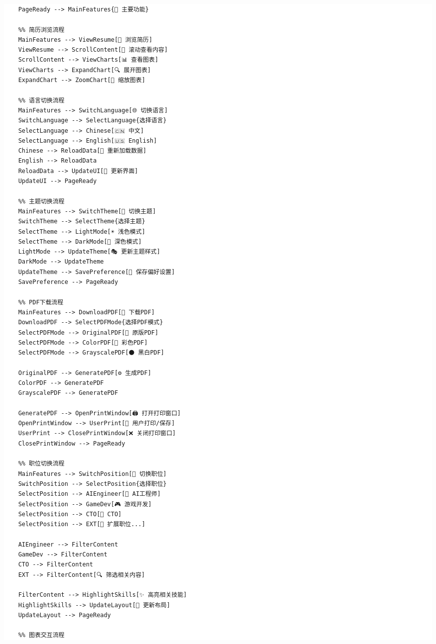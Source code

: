 ```mermaid
    PageReady --> MainFeatures{🎯 主要功能}
    
    %% 简历浏览流程
    MainFeatures --> ViewResume[📄 浏览简历]
    ViewResume --> ScrollContent[📜 滚动查看内容]
    ScrollContent --> ViewCharts[📊 查看图表]
    ViewCharts --> ExpandChart[🔍 展开图表]
    ExpandChart --> ZoomChart[🔎 缩放图表]
    
    %% 语言切换流程
    MainFeatures --> SwitchLanguage[🌐 切换语言]
    SwitchLanguage --> SelectLanguage{选择语言}
    SelectLanguage --> Chinese[🇨🇳 中文]
    SelectLanguage --> English[🇺🇸 English]
    Chinese --> ReloadData[🔄 重新加载数据]
    English --> ReloadData
    ReloadData --> UpdateUI[🎨 更新界面]
    UpdateUI --> PageReady
    
    %% 主题切换流程
    MainFeatures --> SwitchTheme[🎨 切换主题]
    SwitchTheme --> SelectTheme{选择主题}
    SelectTheme --> LightMode[☀️ 浅色模式]
    SelectTheme --> DarkMode[🌙 深色模式]
    LightMode --> UpdateTheme[🎭 更新主题样式]
    DarkMode --> UpdateTheme
    UpdateTheme --> SavePreference[💾 保存偏好设置]
    SavePreference --> PageReady
    
    %% PDF下载流程
    MainFeatures --> DownloadPDF[📄 下载PDF]
    DownloadPDF --> SelectPDFMode{选择PDF模式}
    SelectPDFMode --> OriginalPDF[📱 原版PDF]
    SelectPDFMode --> ColorPDF[🎨 彩色PDF]
    SelectPDFMode --> GrayscalePDF[⚫ 黑白PDF]
    
    OriginalPDF --> GeneratePDF[⚙️ 生成PDF]
    ColorPDF --> GeneratePDF
    GrayscalePDF --> GeneratePDF
    
    GeneratePDF --> OpenPrintWindow[🖨️ 打开打印窗口]
    OpenPrintWindow --> UserPrint[👤 用户打印/保存]
    UserPrint --> ClosePrintWindow[❌ 关闭打印窗口]
    ClosePrintWindow --> PageReady
    
    %% 职位切换流程
    MainFeatures --> SwitchPosition[💼 切换职位]
    SwitchPosition --> SelectPosition{选择职位}
    SelectPosition --> AIEngineer[🤖 AI工程师]
    SelectPosition --> GameDev[🎮 游戏开发]
    SelectPosition --> CTO[👔 CTO]
    SelectPosition --> EXT[👔 扩展职位...]
     
    AIEngineer --> FilterContent
    GameDev --> FilterContent 
    CTO --> FilterContent
    EXT --> FilterContent[🔍 筛选相关内容]
    
    FilterContent --> HighlightSkills[✨ 高亮相关技能]
    HighlightSkills --> UpdateLayout[📐 更新布局]
    UpdateLayout --> PageReady
    
    %% 图表交互流程
```